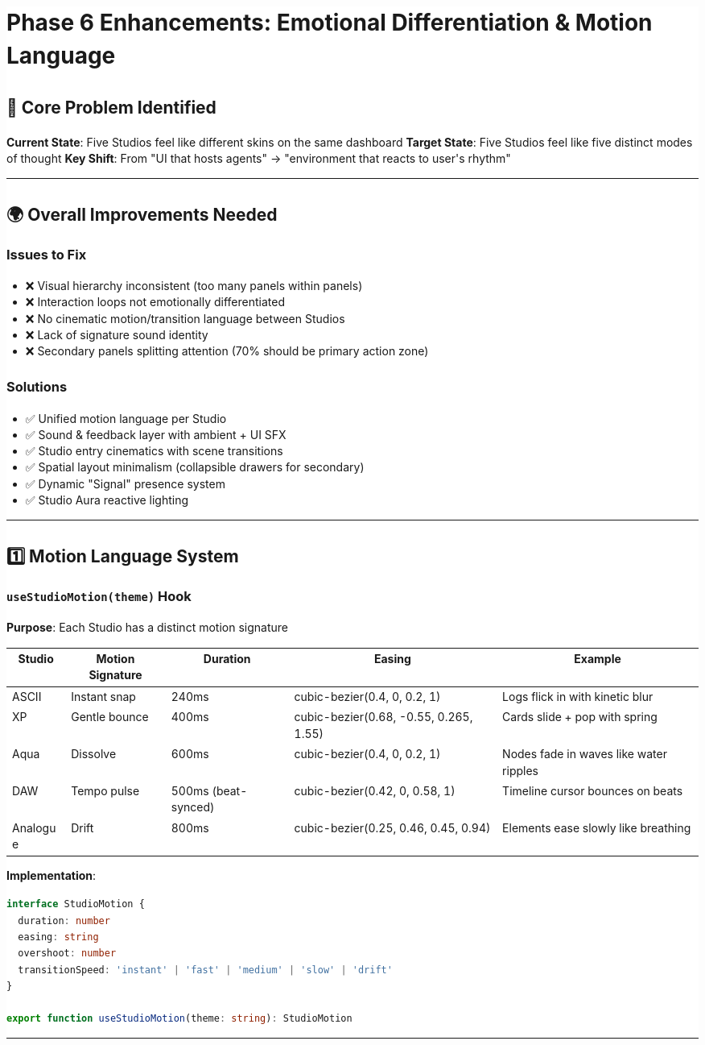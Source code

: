 # Phase 6 Enhancements: Emotional Differentiation & Motion Language

## 🎯 Core Problem Identified

**Current State**: Five Studios feel like different skins on the same dashboard
**Target State**: Five Studios feel like five distinct modes of thought
**Key Shift**: From "UI that hosts agents" → "environment that reacts to user's rhythm"

---

## 🌍 Overall Improvements Needed

### Issues to Fix
- ❌ Visual hierarchy inconsistent (too many panels within panels)
- ❌ Interaction loops not emotionally differentiated
- ❌ No cinematic motion/transition language between Studios
- ❌ Lack of signature sound identity
- ❌ Secondary panels splitting attention (70% should be primary action zone)

### Solutions
- ✅ Unified motion language per Studio
- ✅ Sound & feedback layer with ambient + UI SFX
- ✅ Studio entry cinematics with scene transitions
- ✅ Spatial layout minimalism (collapsible drawers for secondary)
- ✅ Dynamic "Signal" presence system
- ✅ Studio Aura reactive lighting

---

## 1️⃣ Motion Language System

### `useStudioMotion(theme)` Hook

**Purpose**: Each Studio has a distinct motion signature

| Studio | Motion Signature | Duration | Easing | Example |
|--------|------------------|----------|--------|---------|
| ASCII | Instant snap | 240ms | cubic-bezier(0.4, 0, 0.2, 1) | Logs flick in with kinetic blur |
| XP | Gentle bounce | 400ms | cubic-bezier(0.68, -0.55, 0.265, 1.55) | Cards slide + pop with spring |
| Aqua | Dissolve | 600ms | cubic-bezier(0.4, 0, 0.2, 1) | Nodes fade in waves like water ripples |
| DAW | Tempo pulse | 500ms (beat-synced) | cubic-bezier(0.42, 0, 0.58, 1) | Timeline cursor bounces on beats |
| Analogue | Drift | 800ms | cubic-bezier(0.25, 0.46, 0.45, 0.94) | Elements ease slowly like breathing |

**Implementation**:
```typescript
interface StudioMotion {
  duration: number
  easing: string
  overshoot: number
  transitionSpeed: 'instant' | 'fast' | 'medium' | 'slow' | 'drift'
}

export function useStudioMotion(theme: string): StudioMotion
```

---